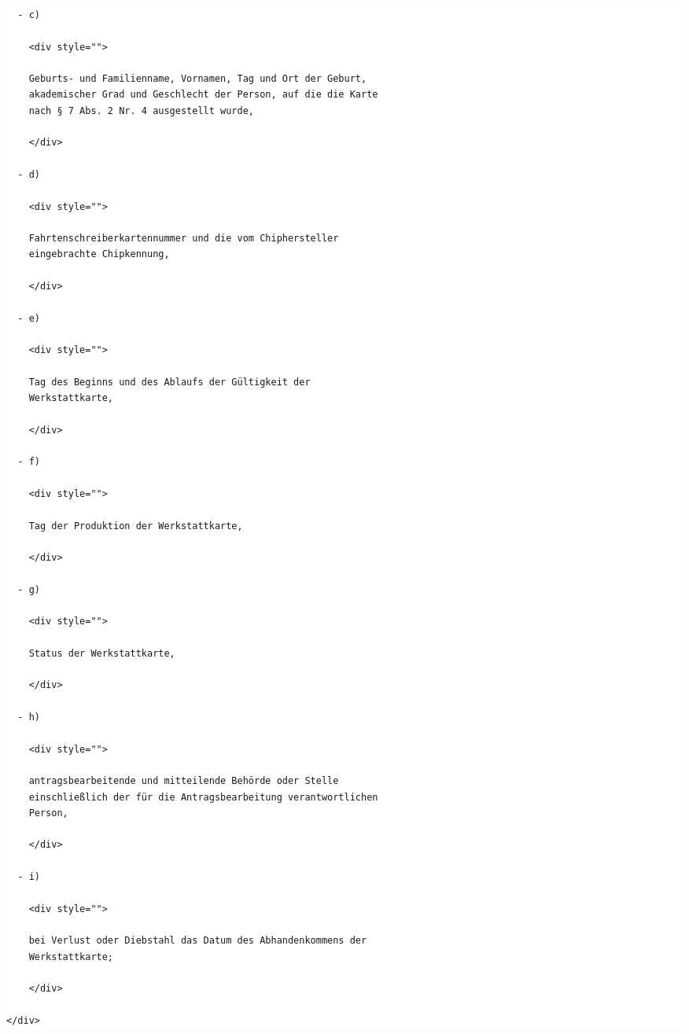       - c)
        
        <div style="">
        
        Geburts- und Familienname, Vornamen, Tag und Ort der Geburt,
        akademischer Grad und Geschlecht der Person, auf die die Karte
        nach § 7 Abs. 2 Nr. 4 ausgestellt wurde,
        
        </div>
    
      - d)
        
        <div style="">
        
        Fahrtenschreiberkartennummer und die vom Chiphersteller
        eingebrachte Chipkennung,
        
        </div>
    
      - e)
        
        <div style="">
        
        Tag des Beginns und des Ablaufs der Gültigkeit der
        Werkstattkarte,
        
        </div>
    
      - f)
        
        <div style="">
        
        Tag der Produktion der Werkstattkarte,
        
        </div>
    
      - g)
        
        <div style="">
        
        Status der Werkstattkarte,
        
        </div>
    
      - h)
        
        <div style="">
        
        antragsbearbeitende und mitteilende Behörde oder Stelle
        einschließlich der für die Antragsbearbeitung verantwortlichen
        Person,
        
        </div>
    
      - i)
        
        <div style="">
        
        bei Verlust oder Diebstahl das Datum des Abhandenkommens der
        Werkstattkarte;
        
        </div>
    
    </div>
